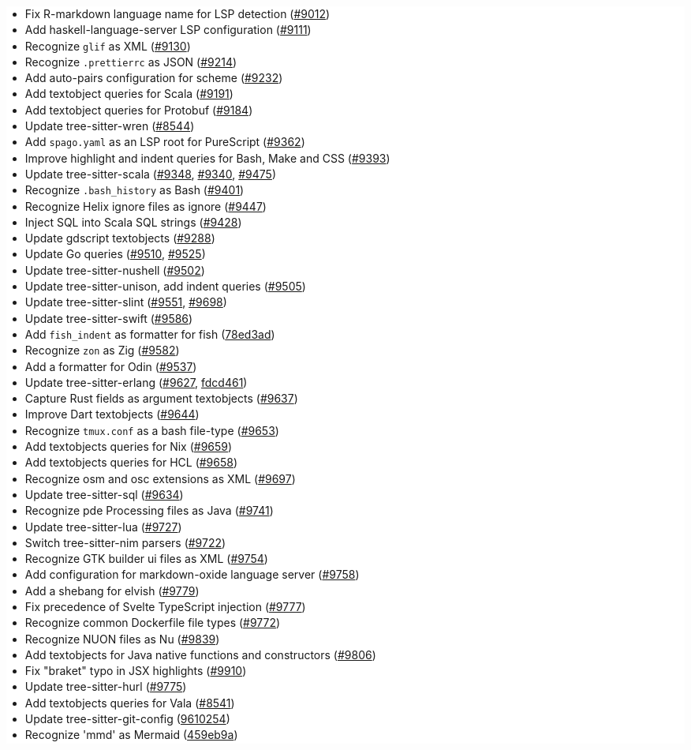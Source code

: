 - Fix R-markdown language name for LSP detection ([#9012](https://github.com/helix-editor/helix/pull/9012))
- Add haskell-language-server LSP configuration ([#9111](https://github.com/helix-editor/helix/pull/9111))
- Recognize `glif` as XML ([#9130](https://github.com/helix-editor/helix/pull/9130))
- Recognize `.prettierrc` as JSON ([#9214](https://github.com/helix-editor/helix/pull/9214))
- Add auto-pairs configuration for scheme ([#9232](https://github.com/helix-editor/helix/pull/9232))
- Add textobject queries for Scala ([#9191](https://github.com/helix-editor/helix/pull/9191))
- Add textobject queries for Protobuf ([#9184](https://github.com/helix-editor/helix/pull/9184))
- Update tree-sitter-wren ([#8544](https://github.com/helix-editor/helix/pull/8544))
- Add `spago.yaml` as an LSP root for PureScript ([#9362](https://github.com/helix-editor/helix/pull/9362))
- Improve highlight and indent queries for Bash, Make and CSS ([#9393](https://github.com/helix-editor/helix/pull/9393))
- Update tree-sitter-scala ([#9348](https://github.com/helix-editor/helix/pull/9348), [#9340](https://github.com/helix-editor/helix/pull/9340), [#9475](https://github.com/helix-editor/helix/pull/9475))
- Recognize `.bash_history` as Bash ([#9401](https://github.com/helix-editor/helix/pull/9401))
- Recognize Helix ignore files as ignore ([#9447](https://github.com/helix-editor/helix/pull/9447))
- Inject SQL into Scala SQL strings ([#9428](https://github.com/helix-editor/helix/pull/9428))
- Update gdscript textobjects ([#9288](https://github.com/helix-editor/helix/pull/9288))
- Update Go queries ([#9510](https://github.com/helix-editor/helix/pull/9510), [#9525](https://github.com/helix-editor/helix/pull/9525))
- Update tree-sitter-nushell ([#9502](https://github.com/helix-editor/helix/pull/9502))
- Update tree-sitter-unison, add indent queries ([#9505](https://github.com/helix-editor/helix/pull/9505))
- Update tree-sitter-slint ([#9551](https://github.com/helix-editor/helix/pull/9551), [#9698](https://github.com/helix-editor/helix/pull/9698))
- Update tree-sitter-swift ([#9586](https://github.com/helix-editor/helix/pull/9586))
- Add `fish_indent` as formatter for fish ([78ed3ad](https://github.com/helix-editor/helix/commit/78ed3ad))
- Recognize `zon` as Zig ([#9582](https://github.com/helix-editor/helix/pull/9582))
- Add a formatter for Odin ([#9537](https://github.com/helix-editor/helix/pull/9537))
- Update tree-sitter-erlang ([#9627](https://github.com/helix-editor/helix/pull/9627), [fdcd461](https://github.com/helix-editor/helix/commit/fdcd461))
- Capture Rust fields as argument textobjects ([#9637](https://github.com/helix-editor/helix/pull/9637))
- Improve Dart textobjects ([#9644](https://github.com/helix-editor/helix/pull/9644))
- Recognize `tmux.conf` as a bash file-type ([#9653](https://github.com/helix-editor/helix/pull/9653))
- Add textobjects queries for Nix ([#9659](https://github.com/helix-editor/helix/pull/9659))
- Add textobjects queries for HCL ([#9658](https://github.com/helix-editor/helix/pull/9658))
- Recognize osm and osc extensions as XML ([#9697](https://github.com/helix-editor/helix/pull/9697))
- Update tree-sitter-sql ([#9634](https://github.com/helix-editor/helix/pull/9634))
- Recognize pde Processing files as Java ([#9741](https://github.com/helix-editor/helix/pull/9741))
- Update tree-sitter-lua ([#9727](https://github.com/helix-editor/helix/pull/9727))
- Switch tree-sitter-nim parsers ([#9722](https://github.com/helix-editor/helix/pull/9722))
- Recognize GTK builder ui files as XML ([#9754](https://github.com/helix-editor/helix/pull/9754))
- Add configuration for markdown-oxide language server ([#9758](https://github.com/helix-editor/helix/pull/9758))
- Add a shebang for elvish ([#9779](https://github.com/helix-editor/helix/pull/9779))
- Fix precedence of Svelte TypeScript injection ([#9777](https://github.com/helix-editor/helix/pull/9777))
- Recognize common Dockerfile file types ([#9772](https://github.com/helix-editor/helix/pull/9772))
- Recognize NUON files as Nu ([#9839](https://github.com/helix-editor/helix/pull/9839))
- Add textobjects for Java native functions and constructors ([#9806](https://github.com/helix-editor/helix/pull/9806))
- Fix "braket" typo in JSX highlights ([#9910](https://github.com/helix-editor/helix/pull/9910))
- Update tree-sitter-hurl ([#9775](https://github.com/helix-editor/helix/pull/9775))
- Add textobjects queries for Vala ([#8541](https://github.com/helix-editor/helix/pull/8541))
- Update tree-sitter-git-config ([9610254](https://github.com/helix-editor/helix/commit/9610254))
- Recognize 'mmd' as Mermaid ([459eb9a](https://github.com/helix-editor/helix/commit/459eb9a))